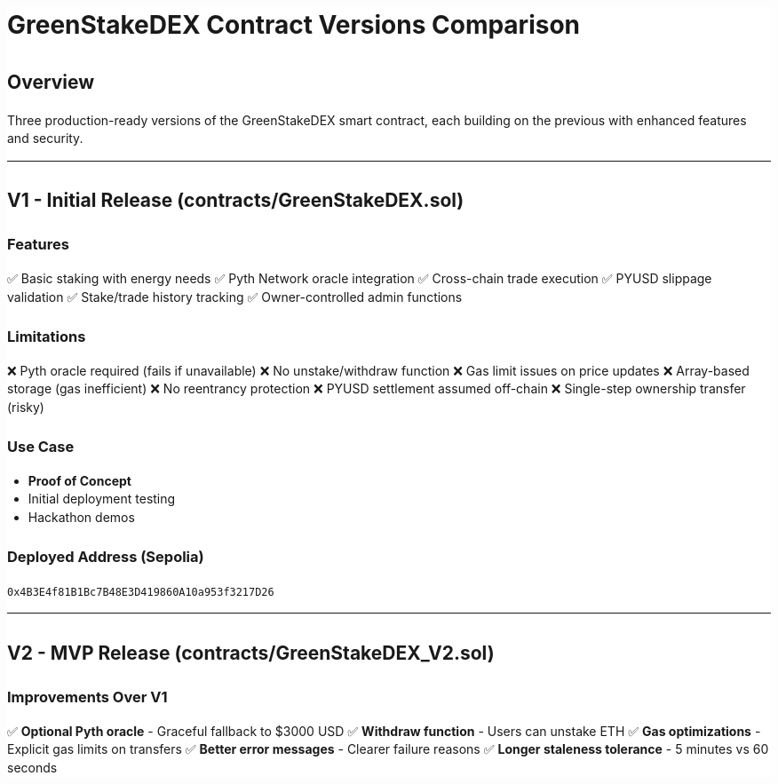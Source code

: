 # GreenStakeDEX Contract Versions Comparison

## Overview

Three production-ready versions of the GreenStakeDEX smart contract, each building on the previous with enhanced features and security.

---

## V1 - Initial Release (contracts/GreenStakeDEX.sol)

### Features
✅ Basic staking with energy needs
✅ Pyth Network oracle integration
✅ Cross-chain trade execution
✅ PYUSD slippage validation
✅ Stake/trade history tracking
✅ Owner-controlled admin functions

### Limitations
❌ Pyth oracle required (fails if unavailable)
❌ No unstake/withdraw function
❌ Gas limit issues on price updates
❌ Array-based storage (gas inefficient)
❌ No reentrancy protection
❌ PYUSD settlement assumed off-chain
❌ Single-step ownership transfer (risky)

### Use Case
- **Proof of Concept**
- Initial deployment testing
- Hackathon demos

### Deployed Address (Sepolia)
```
0x4B3E4f81B1Bc7B48E3D419860A10a953f3217D26
```

---

## V2 - MVP Release (contracts/GreenStakeDEX_V2.sol)

### Improvements Over V1
✅ **Optional Pyth oracle** - Graceful fallback to $3000 USD
✅ **Withdraw function** - Users can unstake ETH
✅ **Gas optimizations** - Explicit gas limits on transfers
✅ **Better error messages** - Clearer failure reasons
✅ **Longer staleness tolerance** - 5 minutes vs 60 seconds

